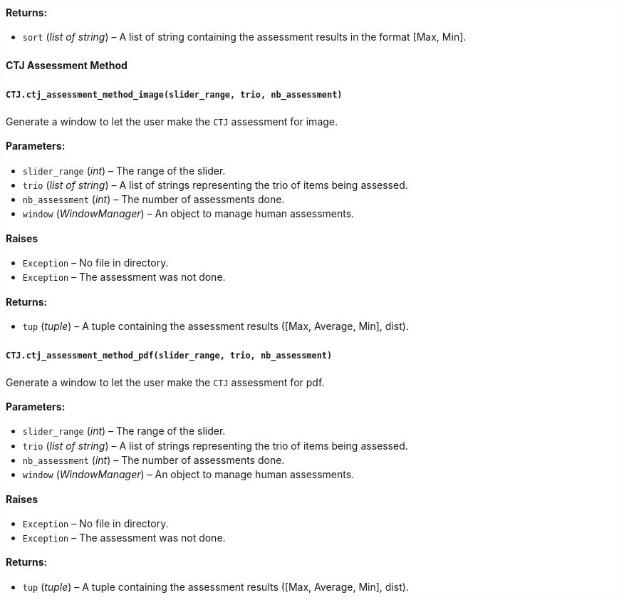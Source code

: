 **Returns:**

- `sort` (*list of string*) – A list of string containing the assessment results in the format [Max, Min].
  
#### CTJ Assessment Method

#### `CTJ.ctj_assessment_method_image(slider_range, trio, nb_assessment)`

Generate a window to let the user make the `CTJ` assessment for image.

**Parameters:**

- `slider_range` (*int*) – The range of the slider.
- `trio` (*list of string*) – A list of strings representing the trio of items being assessed.
- `nb_assessment` (*int*) – The number of assessments done.
- `window` (*WindowManager*) – An object to manage human assessments.

**Raises**

- `Exception` –  No file in directory.
- `Exception` – The assessment was not done.

**Returns:**

- `tup` (*tuple*) – A tuple containing the assessment results ([Max, Average, Min], dist).

#### `CTJ.ctj_assessment_method_pdf(slider_range, trio, nb_assessment)`

Generate a window to let the user make the `CTJ` assessment for pdf.

**Parameters:**

- `slider_range` (*int*) – The range of the slider.
- `trio` (*list of string*) – A list of strings representing the trio of items being assessed.
- `nb_assessment` (*int*) – The number of assessments done.
- `window` (*WindowManager*) – An object to manage human assessments.

**Raises**

- `Exception` –  No file in directory.
- `Exception` – The assessment was not done.

**Returns:**

- `tup` (*tuple*) – A tuple containing the assessment results ([Max, Average, Min], dist).
  


